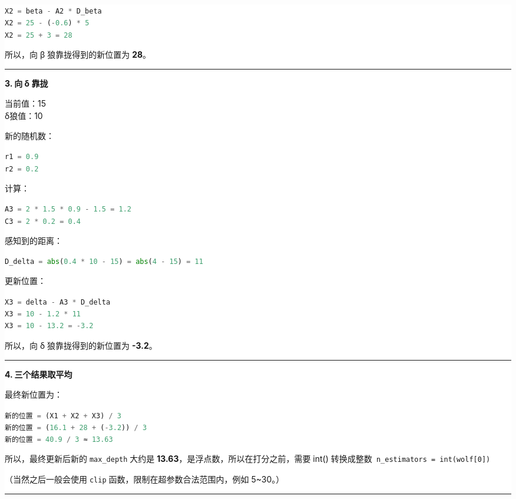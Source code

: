 ```python
X2 = beta - A2 * D_beta
X2 = 25 - (-0.6) * 5
X2 = 25 + 3 = 28
```

所以，向 β 狼靠拢得到的新位置为 **28**。

---

**3. 向 δ 靠拢**

当前值：15  
δ狼值：10

新的随机数：

```python
r1 = 0.9
r2 = 0.2
```

计算：

```python
A3 = 2 * 1.5 * 0.9 - 1.5 = 1.2
C3 = 2 * 0.2 = 0.4
```

感知到的距离：

```python
D_delta = abs(0.4 * 10 - 15) = abs(4 - 15) = 11
```

更新位置：

```python
X3 = delta - A3 * D_delta
X3 = 10 - 1.2 * 11
X3 = 10 - 13.2 = -3.2
```

所以，向 δ 狼靠拢得到的新位置为 **-3.2**。

---

**4. 三个结果取平均**

最终新位置为：

```python
新的位置 = (X1 + X2 + X3) / 3
新的位置 = (16.1 + 28 + (-3.2)) / 3
新的位置 = 40.9 / 3 ≈ 13.63
```

所以，最终更新后新的 `max_depth` 大约是 **13.63**，是浮点数，所以在打分之前，需要 int() 转换成整数` n_estimators = int(wolf[0])`

（当然之后一般会使用 `clip` 函数，限制在超参数合法范围内，例如 5~30。）

---

